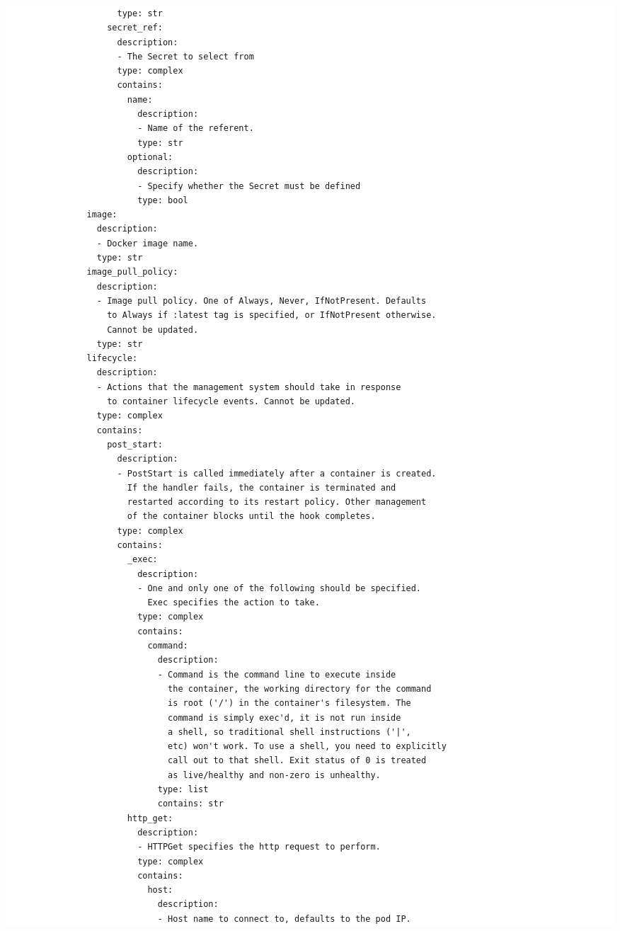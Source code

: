                           type: str
                        secret_ref:
                          description:
                          - The Secret to select from
                          type: complex
                          contains:
                            name:
                              description:
                              - Name of the referent.
                              type: str
                            optional:
                              description:
                              - Specify whether the Secret must be defined
                              type: bool
                    image:
                      description:
                      - Docker image name.
                      type: str
                    image_pull_policy:
                      description:
                      - Image pull policy. One of Always, Never, IfNotPresent. Defaults
                        to Always if :latest tag is specified, or IfNotPresent otherwise.
                        Cannot be updated.
                      type: str
                    lifecycle:
                      description:
                      - Actions that the management system should take in response
                        to container lifecycle events. Cannot be updated.
                      type: complex
                      contains:
                        post_start:
                          description:
                          - PostStart is called immediately after a container is created.
                            If the handler fails, the container is terminated and
                            restarted according to its restart policy. Other management
                            of the container blocks until the hook completes.
                          type: complex
                          contains:
                            _exec:
                              description:
                              - One and only one of the following should be specified.
                                Exec specifies the action to take.
                              type: complex
                              contains:
                                command:
                                  description:
                                  - Command is the command line to execute inside
                                    the container, the working directory for the command
                                    is root ('/') in the container's filesystem. The
                                    command is simply exec'd, it is not run inside
                                    a shell, so traditional shell instructions ('|',
                                    etc) won't work. To use a shell, you need to explicitly
                                    call out to that shell. Exit status of 0 is treated
                                    as live/healthy and non-zero is unhealthy.
                                  type: list
                                  contains: str
                            http_get:
                              description:
                              - HTTPGet specifies the http request to perform.
                              type: complex
                              contains:
                                host:
                                  description:
                                  - Host name to connect to, defaults to the pod IP.
